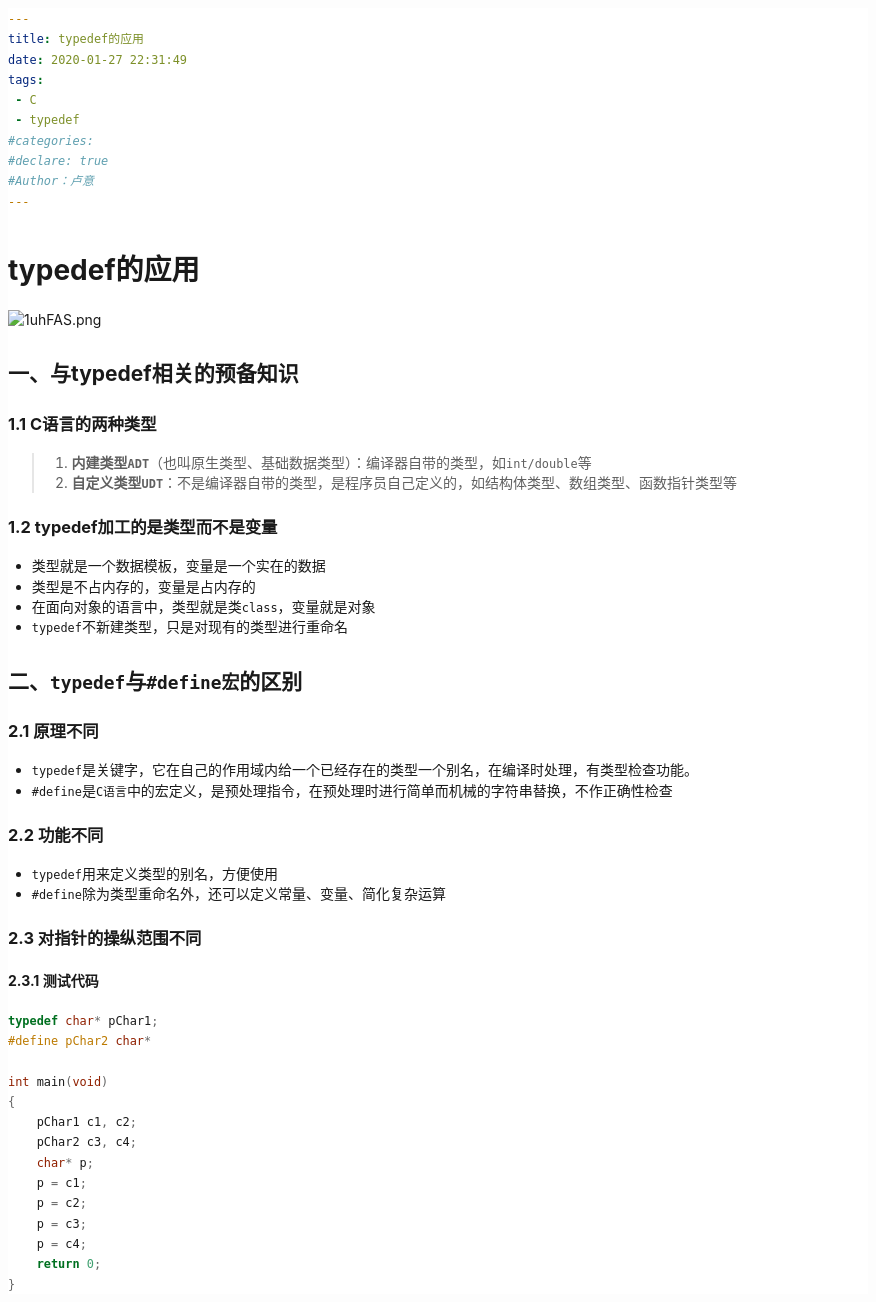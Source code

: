 ```yaml
---
title: typedef的应用
date: 2020-01-27 22:31:49
tags: 
 - C
 - typedef
#categories: 
#declare: true
#Author：卢意
---
```


# typedef的应用

![1uhFAS.png](https://s2.ax1x.com/2020/01/27/1uhFAS.png)

## 一、与typedef相关的预备知识

### 1.1 C语言的两种类型

>1. **内建类型`ADT`**（也叫原生类型、基础数据类型）：编译器自带的类型，如`int/double`等
>2. **自定义类型`UDT`**：不是编译器自带的类型，是程序员自己定义的，如结构体类型、数组类型、函数指针类型等

### 1.2 typedef加工的是类型而不是变量

* 类型就是一个数据模板，变量是一个实在的数据
* 类型是不占内存的，变量是占内存的
* 在面向对象的语言中，类型就是类`class`，变量就是对象
* `typedef`不新建类型，只是对现有的类型进行重命名

## 二、`typedef`与`#define宏`的区别

### 2.1 原理不同

* `typedef`是关键字，它在自己的作用域内给一个已经存在的类型一个别名，在编译时处理，有类型检查功能。
* `#define`是`C语言`中的宏定义，是预处理指令，在预处理时进行简单而机械的字符串替换，不作正确性检查

### 2.2 功能不同

* `typedef`用来定义类型的别名，方便使用
* `#define`除为类型重命名外，还可以定义常量、变量、简化复杂运算

### 2.3 对指针的操纵范围不同

#### 2.3.1 测试代码

```cpp
typedef char* pChar1;
#define pChar2 char*

int main(void)
{
    pChar1 c1, c2;
    pChar2 c3, c4;
    char* p;
    p = c1;
    p = c2;
    p = c3;
    p = c4;
    return 0;
}
```